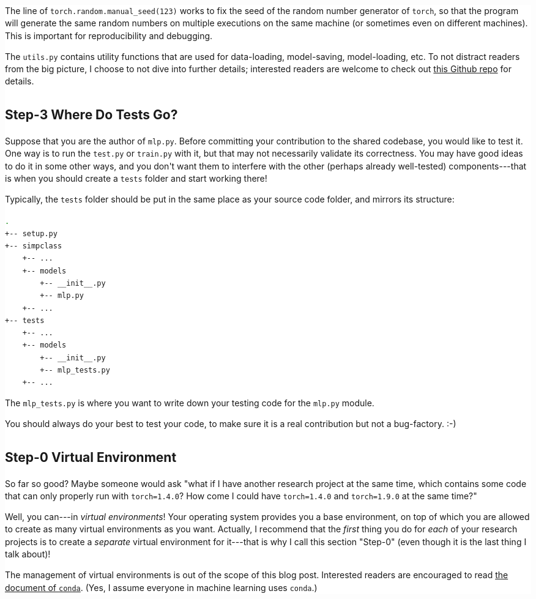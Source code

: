 The line of `torch.random.manual_seed(123)` works to fix the seed of the random number generator of `torch`, so that the program will generate the same random numbers on multiple executions on the same machine (or sometimes even on different machines). 
This is important for reproducibility and debugging. 

The `utils.py` contains utility functions that are used for data-loading, model-saving, model-loading, etc. 
To not distract readers from the big picture, I choose to not dive into further details; 
interested readers are welcome to check out [this Github repo](https://github.com/HMEIatJHU/research-code-mini-tutorial) for details. 


## Step-3 Where Do Tests Go? 

Suppose that you are the author of `mlp.py`. 
Before committing your contribution to the shared codebase, you would like to test it. 
One way is to run the `test.py` or `train.py` with it, but that may not necessarily validate its correctness. 
You may have good ideas to do it in some other ways, and you don't want them to interfere with the other (perhaps already well-tested) components---that is when you should create a `tests` folder and start working there! 

Typically, the `tests` folder should be put in the same place as your source code folder, and mirrors its structure: 
```bash
. 
+-- setup.py 
+-- simpclass
    +-- ...
    +-- models
        +-- __init__.py 
        +-- mlp.py 
    +-- ... 
+-- tests
    +-- ...
    +-- models
        +-- __init__.py 
        +-- mlp_tests.py 
    +-- ...
```
The `mlp_tests.py` is where you want to write down your testing code for the `mlp.py` module. 

You should always do your best to test your code, to make sure it is a real contribution but not a bug-factory. :-) 


## Step-0 Virtual Environment

So far so good? 
Maybe someone would ask "what if I have another research project at the same time, which contains some code that can only properly run with `torch=1.4.0`? How come I could have `torch=1.4.0` and `torch=1.9.0` at the same time?" 

Well, you can---in *virtual environments*! 
Your operating system provides you a base environment, on top of which you are allowed to create as many virtual environments as you want. 
Actually, I recommend that the *first* thing you do for *each* of your research projects is to create a *separate* virtual environment for it---that is why I call this section "Step-0" (even though it is the last thing I talk about)! 

The management of virtual environments is out of the scope of this blog post. 
Interested readers are encouraged to read [the document of `conda`](https://conda.io/projects/conda/en/latest/user-guide/tasks/manage-environments.html). (Yes, I assume everyone in machine learning uses `conda`.)